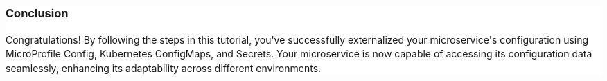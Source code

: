 ### **Conclusion**

Congratulations! By following the steps in this tutorial, you've successfully externalized your microservice's configuration using MicroProfile Config, Kubernetes ConfigMaps, and Secrets. Your microservice is now capable of accessing its configuration data seamlessly, enhancing its adaptability across different environments.






